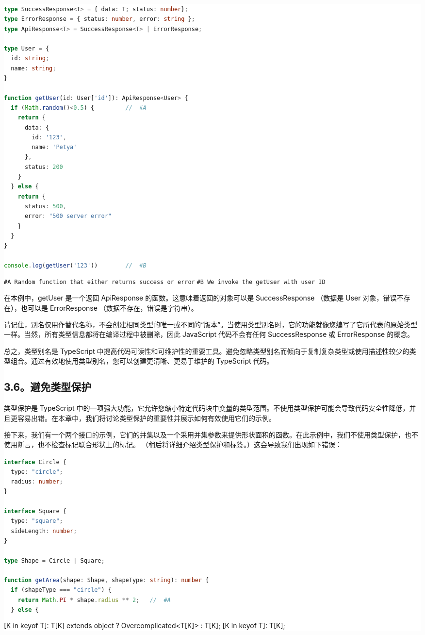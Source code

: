 ```typescript
type SuccessResponse<T> = { data: T; status: number};
type ErrorResponse = { status: number, error: string };
type ApiResponse<T> = SuccessResponse<T> | ErrorResponse;

type User = {
  id: string;
  name: string;
}

function getUser(id: User['id']): ApiResponse<User> {
  if (Math.random()<0.5) {         //  #A
    return {
      data: {
        id: '123',
        name: 'Petya'
      },
      status: 200
    }
  } else {
    return {
      status: 500,
      error: "500 server error"
    }
  }
}

console.log(getUser('123'))        //  #B
```

`#A Random function that either returns success or error`
`#B We invoke the getUser with user ID`

在本例中，getUser 是一个返回 ApiResponse<User> 的函数。这意味着返回的对象可以是 SuccessResponse<User> （数据是 User 对象，错误不存在），也可以是 ErrorResponse （数据不存在，错误是字符串）。

请记住，别名仅用作替代名称，不会创建相同类型的唯一或不同的“版本”。当使用类型别名时，它的功能就像您编写了它所代表的原始类型一样。当然，所有类型信息都将在编译过程中被删除，因此 JavaScript 代码不会有任何 SuccessResponse 或 ErrorResponse 的概念。

总之，类型别名是 TypeScript 中提高代码可读性和可维护性的重要工具。避免忽略类型别名而倾向于复制复杂类型或使用描述性较少的类型组合。通过有效地使用类型别名，您可以创建更清晰、更易于维护的 TypeScript 代码。

## 3.6。避免类型保护

类型保护是 TypeScript 中的一项强大功能，它允许您缩小特定代码块中变量的类型范围。不使用类型保护可能会导致代码安全性降低，并且更容易出错。在本章中，我们将讨论类型保护的重要性并展示如何有效使用它们的示例。

接下来，我们有一个两个接口的示例，它们的并集以及一个采用并集参数来提供形状面积的函数。在此示例中，我们不使用类型保护，也不使用断言，也不检查标记联合形状上的标记。 （稍后将详细介绍类型保护和标签。）这会导致我们出现如下错误：

```typescript
interface Circle {
  type: "circle";
  radius: number;
}

interface Square {
  type: "square";
  sideLength: number;
}

type Shape = Circle | Square;

function getArea(shape: Shape, shapeType: string): number {
  if (shapeType === "circle") {
    return Math.PI * shape.radius ** 2;   //  #A
  } else {
```

  [K in keyof T]: T[K] extends object ? Overcomplicated<T[K]> : T[K];
  [K in keyof T]: T[K];